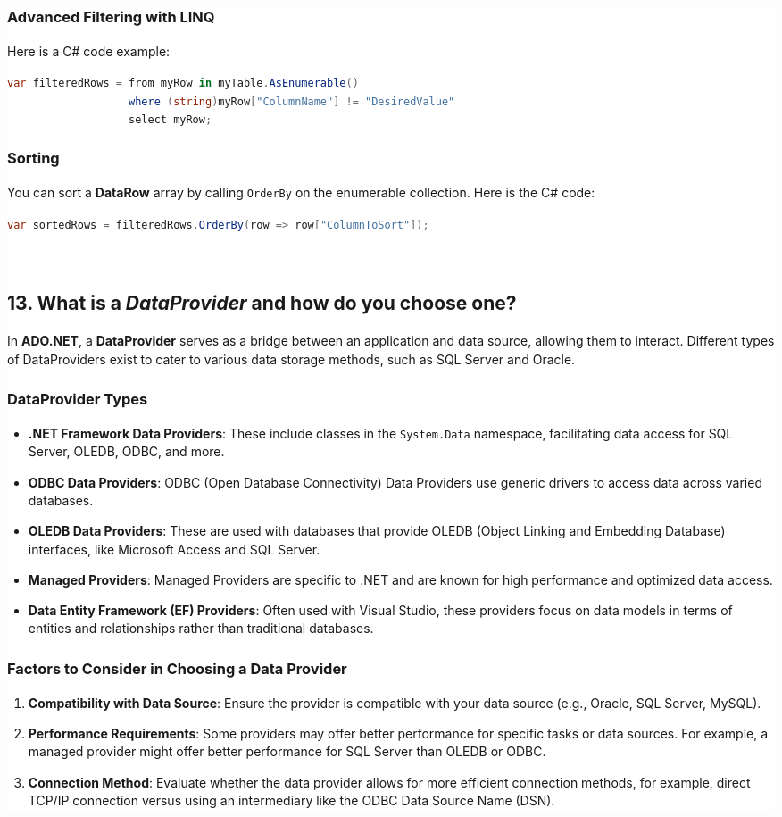 ### Advanced Filtering with LINQ

Here is a C# code example:

```csharp
var filteredRows = from myRow in myTable.AsEnumerable()
                   where (string)myRow["ColumnName"] != "DesiredValue"
                   select myRow;
```

### Sorting

You can sort a **DataRow** array by calling `OrderBy` on the enumerable collection. Here is the C# code:

```csharp
var sortedRows = filteredRows.OrderBy(row => row["ColumnToSort"]);
```
<br>

## 13. What is a _DataProvider_ and how do you choose one?

In **ADO.NET**, a **DataProvider** serves as a bridge between an application and data source, allowing them to interact. Different types of DataProviders exist to cater to various data storage methods, such as SQL Server and Oracle.

### DataProvider Types

- **.NET Framework Data Providers**: These include classes in the `System.Data` namespace, facilitating data access for SQL Server, OLEDB, ODBC, and more.

- **ODBC Data Providers**: ODBC (Open Database Connectivity) Data Providers use generic drivers to access data across varied databases.

- **OLEDB Data Providers**: These are used with databases that provide OLEDB (Object Linking and Embedding Database) interfaces, like Microsoft Access and SQL Server.

- **Managed Providers**: Managed Providers are specific to .NET and are known for high performance and optimized data access.

- **Data Entity Framework (EF) Providers**: Often used with Visual Studio, these providers focus on data models in terms of entities and relationships rather than traditional databases.

### Factors to Consider in Choosing a Data Provider

1. **Compatibility with Data Source**: Ensure the provider is compatible with your data source (e.g., Oracle, SQL Server, MySQL).

2. **Performance Requirements**: Some providers may offer better performance for specific tasks or data sources. For example, a managed provider might offer better performance for SQL Server than OLEDB or ODBC.

3. **Connection Method**: Evaluate whether the data provider allows for more efficient connection methods, for example, direct TCP/IP connection versus using an intermediary like the ODBC Data Source Name (DSN).
